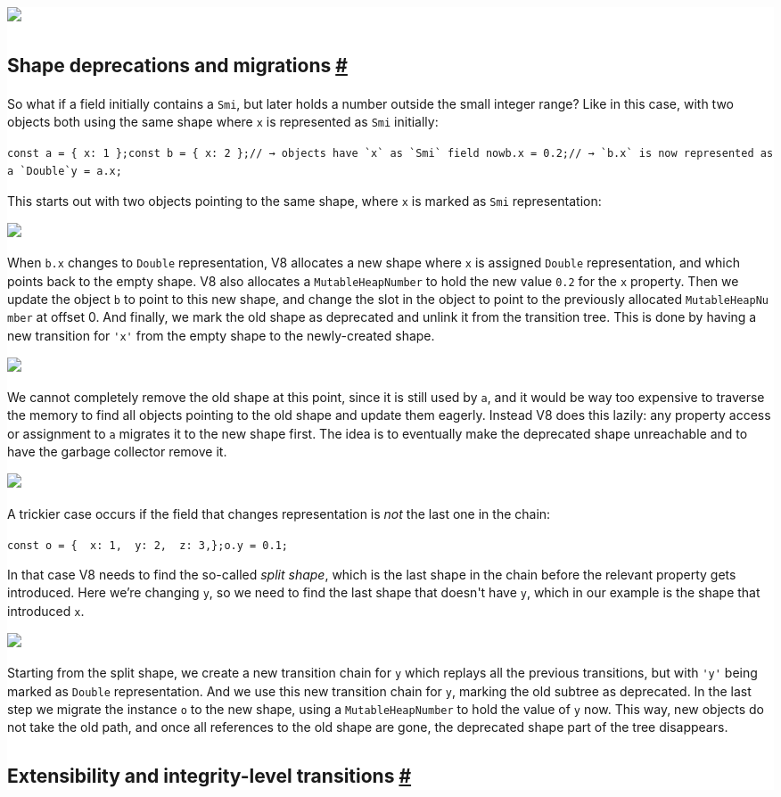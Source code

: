 ![](/_img/react-cliff/12-smi-no-boxing.svg)

Shape deprecations and migrations [#](#shape-deprecations-and-migrations)
-------------------------------------------------------------------------

So what if a field initially contains a `Smi`, but later holds a number outside the small integer range? Like in this case, with two objects both using the same shape where `x` is represented as `Smi` initially:

    const a = { x: 1 };const b = { x: 2 };// → objects have `x` as `Smi` field nowb.x = 0.2;// → `b.x` is now represented as a `Double`y = a.x;

This starts out with two objects pointing to the same shape, where `x` is marked as `Smi` representation:

![](/_img/react-cliff/13-shape.svg)

When `b.x` changes to `Double` representation, V8 allocates a new shape where `x` is assigned `Double` representation, and which points back to the empty shape. V8 also allocates a `MutableHeapNumber` to hold the new value `0.2` for the `x` property. Then we update the object `b` to point to this new shape, and change the slot in the object to point to the previously allocated `MutableHeapNumber` at offset 0. And finally, we mark the old shape as deprecated and unlink it from the transition tree. This is done by having a new transition for `'x'` from the empty shape to the newly-created shape.

![](/_img/react-cliff/14-shape-transition.svg)

We cannot completely remove the old shape at this point, since it is still used by `a`, and it would be way too expensive to traverse the memory to find all objects pointing to the old shape and update them eagerly. Instead V8 does this lazily: any property access or assignment to `a` migrates it to the new shape first. The idea is to eventually make the deprecated shape unreachable and to have the garbage collector remove it.

![](/_img/react-cliff/15-shape-deprecation.svg)

A trickier case occurs if the field that changes representation is _not_ the last one in the chain:

    const o = {  x: 1,  y: 2,  z: 3,};o.y = 0.1;

In that case V8 needs to find the so-called _split shape_, which is the last shape in the chain before the relevant property gets introduced. Here we’re changing `y`, so we need to find the last shape that doesn't have `y`, which in our example is the shape that introduced `x`.

![](/_img/react-cliff/16-split-shape.svg)

Starting from the split shape, we create a new transition chain for `y` which replays all the previous transitions, but with `'y'` being marked as `Double` representation. And we use this new transition chain for `y`, marking the old subtree as deprecated. In the last step we migrate the instance `o` to the new shape, using a `MutableHeapNumber` to hold the value of `y` now. This way, new objects do not take the old path, and once all references to the old shape are gone, the deprecated shape part of the tree disappears.

Extensibility and integrity-level transitions [#](#extensibility-and-integrity-level-transitions)
-------------------------------------------------------------------------------------------------
